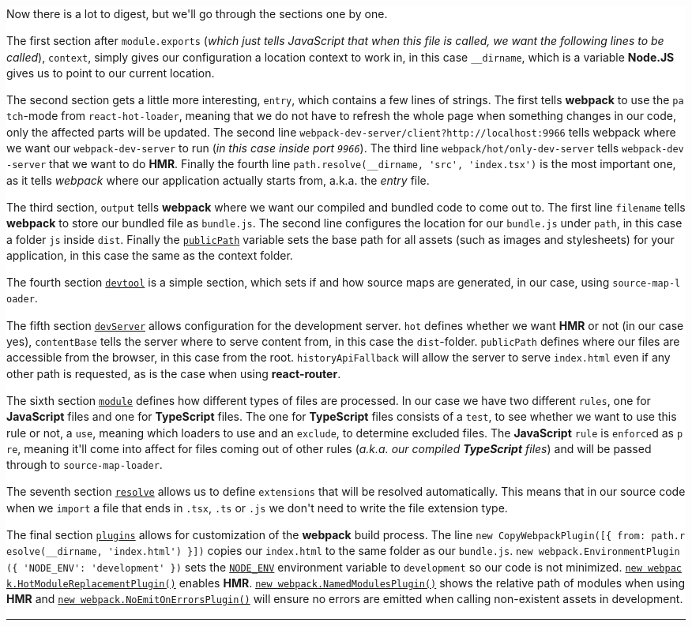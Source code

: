 Now there is a lot to digest, but we'll go through the sections one by one.

The first section after `module.exports` (*which just tells JavaScript that when this file is called, we want the following lines to be called*), `context`, simply gives our configuration a location context to work in, in this case `__dirname`, which is a variable **Node.JS** gives us to point to our current location.

The second section gets a little more interesting, `entry`, which contains a few lines of strings. The first tells **webpack** to use the `patch`-mode from `react-hot-loader`, meaning that we do not have to refresh the whole page when something changes in our code, only the affected parts will be updated. The second line `webpack-dev-server/client?http://localhost:9966` tells webpack where we want our `webpack-dev-server` to run (*in this case inside port `9966`*). The third line `webpack/hot/only-dev-server` tells `webpack-dev-server` that we want to do **HMR**. Finally the fourth line `path.resolve(__dirname, 'src', 'index.tsx')` is the most important one, as it tells *webpack* where our application actually starts from, a.k.a. the *entry* file.

The third section, `output` tells **webpack** where we want our compiled and bundled code to come out to. The first line `filename` tells **webpack** to store our bundled file as `bundle.js`. The second line configures the location for our `bundle.js` under `path`, in this case a folder `js` inside `dist`. Finally the [`publicPath`](https://webpack.js.org/guides/public-path/) variable sets the base path for all assets (such as images and stylesheets) for your application, in this case the same as the context folder.

The fourth section [`devtool`](https://webpack.js.org/configuration/devtool/#src/components/Sidebar/Sidebar.jsx) is a simple section, which sets if and how source maps are generated, in our case, using `source-map-loader`.

The fifth section [`devServer`](https://webpack.js.org/configuration/dev-server/) allows configuration for the development server. `hot` defines whether we want **HMR** or not (in our case yes), `contentBase` tells the server where to serve content from, in this case the `dist`-folder. `publicPath` defines where our files are accessible from the browser, in this case from the root. `historyApiFallback` will allow the server to serve `index.html` even if any other path is requested, as is the case when using **react-router**.

The sixth section [`module`](https://webpack.js.org/configuration/module/) defines how different types of files are processed. In our case we have two different `rules`, one for **JavaScript** files and one for **TypeScript** files. The one for **TypeScript** files consists of a `test`, to see whether we want to use this rule or not, a `use`, meaning which loaders to use and an `exclude`, to determine excluded files. The **JavaScript** `rule` is `enforce`d as  `pre`, meaning it'll come into affect for files coming out of other rules (*a.k.a. our compiled **TypeScript** files*) and will be passed through to `source-map-loader`.

The seventh section [`resolve`](https://webpack.js.org/configuration/resolve/) allows us to define `extensions` that will be resolved automatically. This means that in our source code when we `import` a file that ends in `.tsx`, `.ts` or `.js` we don't need to write the file extension type.

The final section [`plugins`](https://webpack.js.org/configuration/plugins/) allows for customization of the **webpack** build process. The line `new CopyWebpackPlugin([{ from: path.resolve(__dirname, 'index.html') }])` copies our `index.html` to the same folder as our `bundle.js`. `new webpack.EnvironmentPlugin({ 'NODE_ENV': 'development' })` sets the [`NODE_ENV`](https://dzone.com/articles/what-you-should-know-about-node-env) environment variable to `development` so our code is not minimized. [`new webpack.HotModuleReplacementPlugin()`](https://webpack.js.org/plugins/hot-module-replacement-plugin/) enables **HMR**. [`new webpack.NamedModulesPlugin()`](https://webpack.js.org/plugins/named-modules-plugin/) shows the relative path of modules when using **HMR** and [`new webpack.NoEmitOnErrorsPlugin()`](https://webpack.js.org/plugins/no-emit-on-errors-plugin/) will ensure no errors are emitted when calling non-existent assets in development.

---